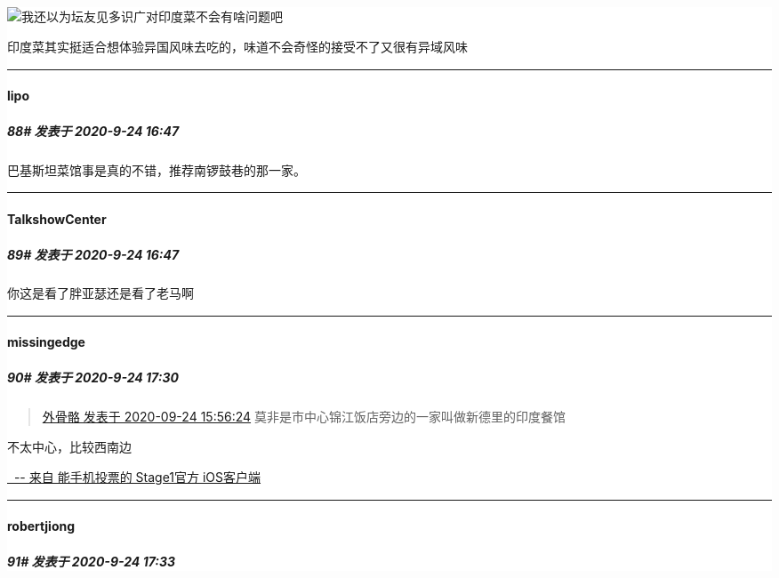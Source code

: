 

<img src="https://static.saraba1st.com/image/smiley/face2017/125.png" referrerpolicy="no-referrer">我还以为坛友见多识广对印度菜不会有啥问题吧

印度菜其实挺适合想体验异国风味去吃的，味道不会奇怪的接受不了又很有异域风味







*****

####  lipo  
##### 88#       发表于 2020-9-24 16:47




巴基斯坦菜馆事是真的不错，推荐南锣鼓巷的那一家。







*****

####  TalkshowCenter  
##### 89#       发表于 2020-9-24 16:47




你这是看了胖亚瑟还是看了老马啊







*****

####  missingedge  
##### 90#       发表于 2020-9-24 17:30



<blockquote><a href="httphttps://bbs.saraba1st.com/2b/forum.php?mod=redirect&amp;goto=findpost&amp;pid=48837867&amp;ptid=1961573" target="_blank">外骨骼 发表于 2020-09-24 15:56:24</a>
莫非是市中心锦江饭店旁边的一家叫做新德里的印度餐馆</blockquote>不太中心，比较西南边

[  -- 来自 能手机投票的 Stage1官方 iOS客户端](https://itunes.apple.com/fi/app/saraba1st/id1221237470?mt=8)







*****

####  robertjiong  
##### 91#       发表于 2020-9-24 17:33
